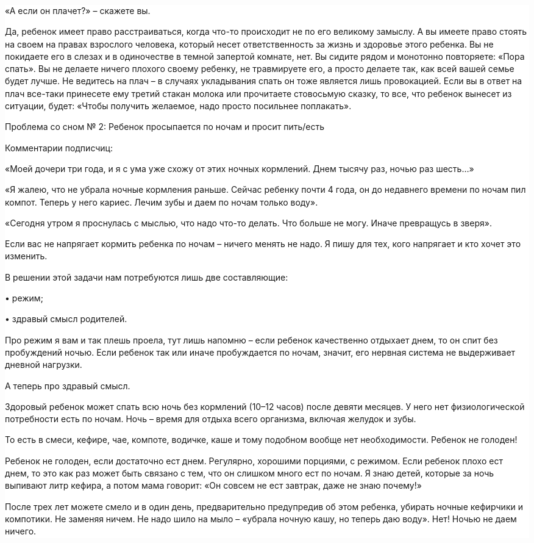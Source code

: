 «А если он плачет?» – скажете вы.

Да, ребенок имеет право расстраиваться, когда что-то происходит не по
его великому замыслу. А вы имеете право стоять на своем на правах
взрослого человека, который несет ответственность за жизнь и здоровье
этого ребенка. Вы не покидаете его в слезах и в одиночестве в темной
запертой комнате, нет. Вы сидите рядом и монотонно повторяете: «Пора
спать». Вы не делаете ничего плохого своему ребенку, не травмируете его,
а просто делаете так, как всей вашей семье будет лучше. Не ведитесь на
плач – в случаях укладывания спать он тоже является лишь провокацией.
Если вы в ответ на плач все-таки принесете ему третий стакан молока или
прочитаете стовосьмую сказку, то все, что ребенок вынесет из ситуации,
будет: «Чтобы получить желаемое, надо просто посильнее поплакать».

Проблема со сном № 2: Ребенок просыпается по ночам и просит пить/есть

Комментарии подписчиц:

«Моей дочери три года, и я с ума уже схожу от этих ночных кормлений.
Днем тысячу раз, ночью раз шесть…»

«Я жалею, что не убрала ночные кормления раньше. Сейчас ребенку почти 4
года, он до недавнего времени по ночам пил компот. Теперь у него кариес.
Лечим зубы и даем по ночам только воду».

«Сегодня утром я проснулась с мыслью, что надо что-то делать. Что больше
не могу. Иначе превращусь в зверя».

Если вас не напрягает кормить ребенка по ночам – ничего менять не надо.
Я пишу для тех, кого напрягает и кто хочет это изменить.

В решении этой задачи нам потребуются лишь две составляющие:

• режим;

• здравый смысл родителей.

Про режим я вам и так плешь проела, тут лишь напомню – если ребенок
качественно отдыхает днем, то он спит без пробуждений ночью. Если
ребенок так или иначе пробуждается по ночам, значит, его нервная система
не выдерживает дневной нагрузки.

А теперь про здравый смысл.

Здоровый ребенок может спать всю ночь без кормлений (10–12 часов) после
девяти месяцев. У него нет физиологической потребности есть по ночам.
Ночь – время для отдыха всего организма, включая желудок и зубы.

То есть в смеси, кефире, чае, компоте, водичке, каше и тому подобном
вообще нет необходимости. Ребенок не голоден!

Ребенок не голоден, если достаточно ест днем. Регулярно, хорошими
порциями, с режимом. Если ребенок плохо ест днем, то это как раз может
быть связано с тем, что он слишком много ест по ночам. Я знаю детей,
которые за ночь выпивают литр кефира, а потом мама говорит: «Он совсем
не ест завтрак, даже не знаю почему!»

После трех лет можете смело и в один день, предварительно предупредив об
этом ребенка, убирать ночные кефирчики и компотики. Не заменяя ничем. Не
надо шило на мыло – «убрала ночную кашу, но теперь даю воду». Нет! Ночью
не даем ничего.
